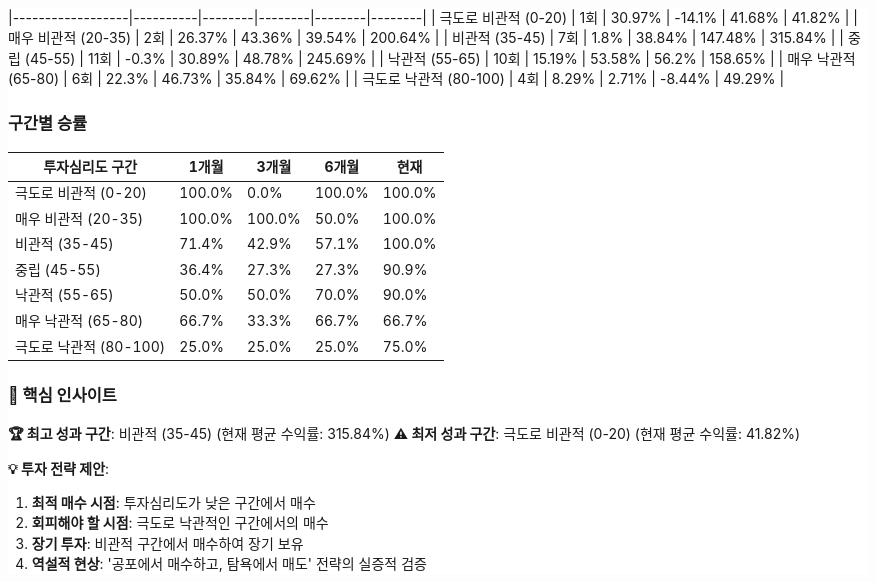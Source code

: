 |------------------|----------|--------|--------|--------|--------|
| 극도로 비관적 (0-20) | 1회 | 30.97% | -14.1% | 41.68% | 41.82% |
| 매우 비관적 (20-35) | 2회 | 26.37% | 43.36% | 39.54% | 200.64% |
| 비관적 (35-45) | 7회 | 1.8% | 38.84% | 147.48% | 315.84% |
| 중립 (45-55) | 11회 | -0.3% | 30.89% | 48.78% | 245.69% |
| 낙관적 (55-65) | 10회 | 15.19% | 53.58% | 56.2% | 158.65% |
| 매우 낙관적 (65-80) | 6회 | 22.3% | 46.73% | 35.84% | 69.62% |
| 극도로 낙관적 (80-100) | 4회 | 8.29% | 2.71% | -8.44% | 49.29% |

### 구간별 승률

| 투자심리도 구간 | 1개월 | 3개월 | 6개월 | 현재 |
|------------------|--------|--------|--------|--------|
| 극도로 비관적 (0-20) | 100.0% | 0.0% | 100.0% | 100.0% |
| 매우 비관적 (20-35) | 100.0% | 100.0% | 50.0% | 100.0% |
| 비관적 (35-45) | 71.4% | 42.9% | 57.1% | 100.0% |
| 중립 (45-55) | 36.4% | 27.3% | 27.3% | 90.9% |
| 낙관적 (55-65) | 50.0% | 50.0% | 70.0% | 90.0% |
| 매우 낙관적 (65-80) | 66.7% | 33.3% | 66.7% | 66.7% |
| 극도로 낙관적 (80-100) | 25.0% | 25.0% | 25.0% | 75.0% |

### 🎯 핵심 인사이트

**🏆 최고 성과 구간**: 비관적 (35-45) (현재 평균 수익률: 315.84%)
**⚠️ 최저 성과 구간**: 극도로 비관적 (0-20) (현재 평균 수익률: 41.82%)

**💡 투자 전략 제안**:
1. **최적 매수 시점**: 투자심리도가 낮은 구간에서 매수
2. **회피해야 할 시점**: 극도로 낙관적인 구간에서의 매수
3. **장기 투자**: 비관적 구간에서 매수하여 장기 보유
4. **역설적 현상**: '공포에서 매수하고, 탐욕에서 매도' 전략의 실증적 검증

